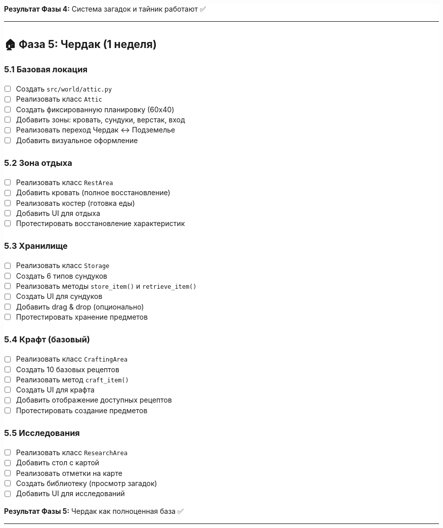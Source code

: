 **Результат Фазы 4:** Система загадок и тайник работают ✅

---

## 🏠 Фаза 5: Чердак (1 неделя)

### 5.1 Базовая локация

- [ ] Создать `src/world/attic.py`
- [ ] Реализовать класс `Attic`
- [ ] Создать фиксированную планировку (60x40)
- [ ] Добавить зоны: кровать, сундуки, верстак, вход
- [ ] Реализовать переход Чердак ↔ Подземелье
- [ ] Добавить визуальное оформление

### 5.2 Зона отдыха

- [ ] Реализовать класс `RestArea`
- [ ] Добавить кровать (полное восстановление)
- [ ] Реализовать костер (готовка еды)
- [ ] Добавить UI для отдыха
- [ ] Протестировать восстановление характеристик

### 5.3 Хранилище

- [ ] Реализовать класс `Storage`
- [ ] Создать 6 типов сундуков
- [ ] Реализовать методы `store_item()` и `retrieve_item()`
- [ ] Создать UI для сундуков
- [ ] Добавить drag & drop (опционально)
- [ ] Протестировать хранение предметов

### 5.4 Крафт (базовый)

- [ ] Реализовать класс `CraftingArea`
- [ ] Создать 10 базовых рецептов
- [ ] Реализовать метод `craft_item()`
- [ ] Создать UI для крафта
- [ ] Добавить отображение доступных рецептов
- [ ] Протестировать создание предметов

### 5.5 Исследования

- [ ] Реализовать класс `ResearchArea`
- [ ] Добавить стол с картой
- [ ] Реализовать отметки на карте
- [ ] Создать библиотеку (просмотр загадок)
- [ ] Добавить UI для исследований

**Результат Фазы 5:** Чердак как полноценная база ✅

---

